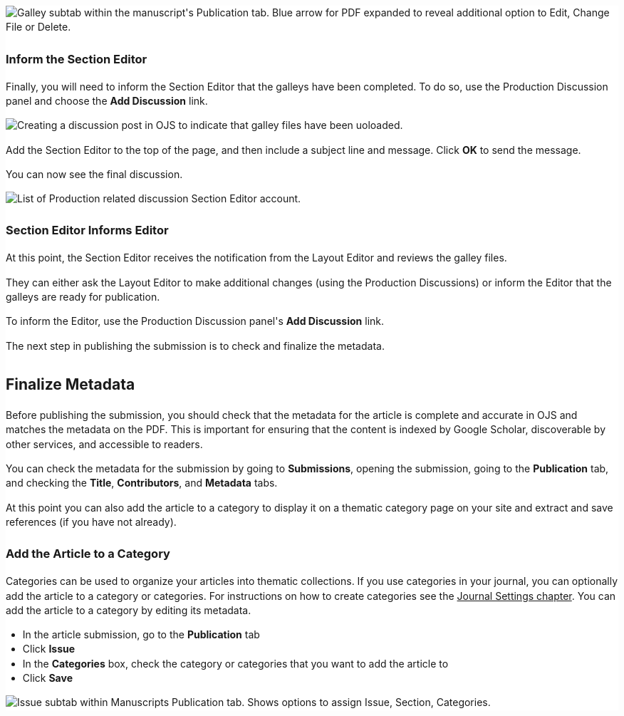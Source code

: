![Galley subtab within the manuscript's Publication tab. Blue arrow for PDF expanded to reveal additional option to Edit, Change File or Delete.](./assets/learning-ojs-3.2-au-production-galleys-edit.png)

### Inform the Section Editor

Finally, you will need to inform the Section Editor that the galleys have been completed. To do so, use the Production Discussion panel and choose the **Add Discussion** link.

![Creating a discussion post in OJS to indicate that galley files have been uoloaded.](./assets/learning-ojs-3-au-production-galleys-complete.png)

Add the Section Editor to the top of the page, and then include a subject line and message. Click **OK** to send the message.

You can now see the final discussion.

![List of Production related discussion Section Editor account.](./assets/learning-ojs-3-au-production-galleys-discussions.png)

### Section Editor Informs Editor

At this point, the Section Editor receives the notification from the Layout Editor and reviews the galley files.

They can either ask the Layout Editor to make additional changes \(using the Production Discussions\) or inform the Editor that the galleys are ready for publication.

To inform the Editor, use the Production Discussion panel's **Add Discussion** link.

The next step in publishing the submission is to check and finalize the metadata.

## Finalize Metadata

Before publishing the submission, you should check that the metadata for the article is complete and accurate in OJS and matches the metadata on the PDF. This is important for ensuring that the content is indexed by Google Scholar, discoverable by other services, and accessible to readers.

You can check the metadata for the submission by going to **Submissions**, opening the submission, going to the **Publication** tab, and checking the **Title**, **Contributors**, and **Metadata** tabs.

At this point you can also add the article to a category to display it on a thematic category page on your site and extract and save references (if you have not already).

### Add the Article to a Category

Categories can be used to organize your articles into thematic collections. If you use categories in your journal, you can optionally add the article to a category or categories. For instructions on how to create categories see the [Journal Settings chapter](./journalsetup.md). You can add the article to a category by editing its metadata.

* In the article submission, go to the **Publication** tab
* Click **Issue**
* In the **Categories** box, check the category or categories that you want to add the article to
* Click **Save**

![Issue subtab within Manuscripts Publication tab. Shows options to assign Issue, Section, Categories.](./assets/learning-ojs3.2-ed-prod-add-to-category.png)
